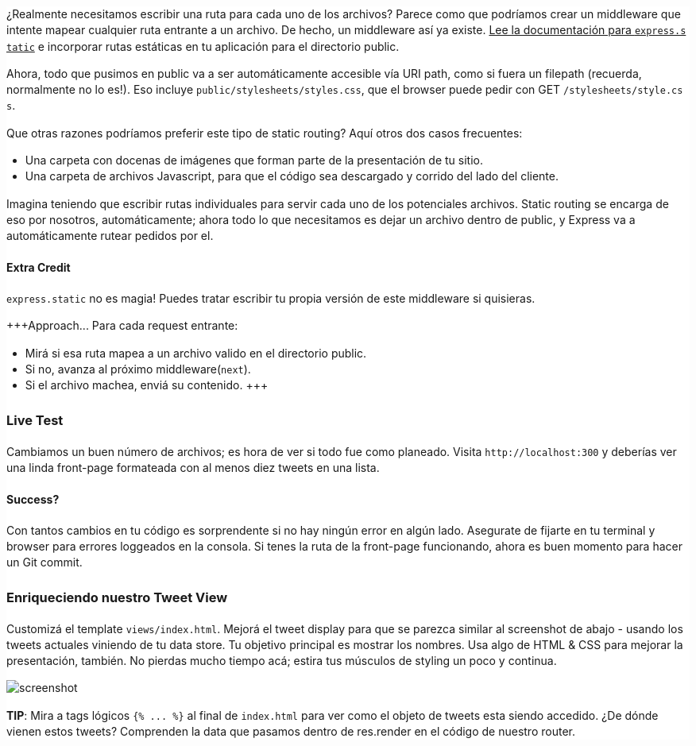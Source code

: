 ¿Realmente necesitamos escribir una ruta para cada uno de los archivos? Parece como que podríamos crear un middleware que intente mapear cualquier ruta entrante a un archivo. De hecho, un middleware así ya existe. [Lee la documentación para `express.static`](http://expressjs.com/en/starter/static-files.html) e incorporar rutas estáticas en tu aplicación para el directorio public.

Ahora, todo que pusimos en public va a ser automáticamente accesible vía URI path, como si fuera un filepath (recuerda, normalmente no lo es!). Eso incluye `public/stylesheets/styles.css`, que el browser puede pedir con GET `/stylesheets/style.css`.

Que otras razones podríamos preferir este tipo de static routing? Aquí otros dos casos frecuentes:

- Una carpeta con docenas de imágenes que forman parte de la presentación de tu sitio.
- Una carpeta de archivos Javascript, para que el código sea descargado y corrido del lado del cliente.

Imagina teniendo que escribir rutas individuales para servir cada uno de los potenciales archivos. Static routing se encarga de eso por nosotros, automáticamente; ahora todo lo que necesitamos es dejar un archivo dentro de public, y Express va a automáticamente rutear pedidos por el.

#### Extra Credit

`express.static` no es magia! Puedes tratar escribir tu propia versión de este middleware si quisieras.

+++Approach...
Para cada request entrante:

- Mirá si esa ruta mapea a un archivo valido en el directorio public.
- Si no, avanza al próximo middleware(`next`).
- Si el archivo machea, enviá su contenido.
+++ 

### Live Test

Cambiamos un buen número de archivos; es hora de ver si todo fue como planeado. Visita `http://localhost:300` y deberías ver una linda front-page formateada con al menos diez tweets en una lista. 

#### Success?

Con tantos cambios en tu código es sorprendente si no hay ningún error en algún lado. Asegurate de fijarte en tu terminal y browser para errores loggeados en la consola. Si tenes la ruta de la front-page funcionando, ahora es buen momento para hacer un Git commit.

### Enriqueciendo nuestro Tweet View

Customizá el template `views/index.html`. Mejorá el tweet display para que se parezca similar al screenshot de abajo - usando los tweets actuales viniendo de tu data store. Tu objetivo principal es mostrar los nombres. Usa algo de HTML & CSS para mejorar la presentación, también. No pierdas mucho tiempo acá; estira tus músculos de styling un poco y continua. 

![screenshot](./screenshot)

**TIP**: Mira a tags lógicos `{% ... %}` al final de `index.html` para ver como el objeto de tweets esta siendo accedido. ¿De dónde vienen estos tweets? Comprenden la data que pasamos dentro de res.render en el código de nuestro router.

